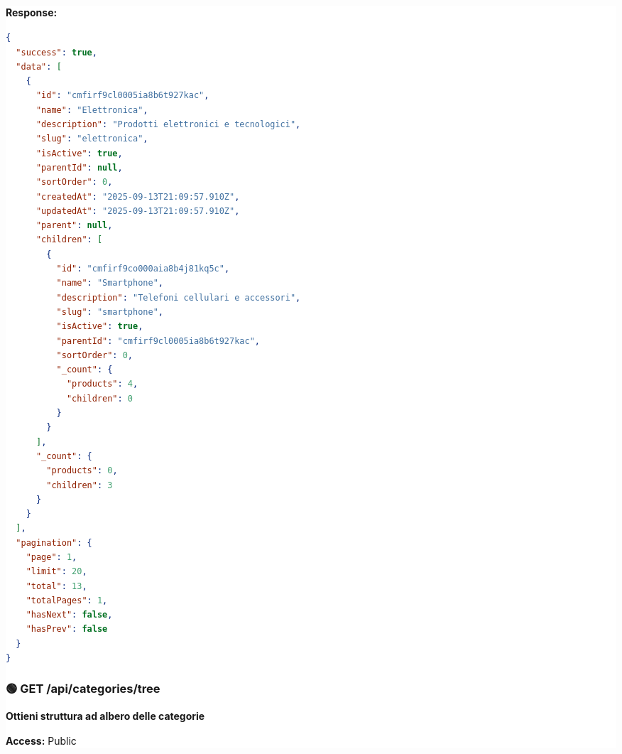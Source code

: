 **Response:**
```json
{
  "success": true,
  "data": [
    {
      "id": "cmfirf9cl0005ia8b6t927kac",
      "name": "Elettronica",
      "description": "Prodotti elettronici e tecnologici",
      "slug": "elettronica",
      "isActive": true,
      "parentId": null,
      "sortOrder": 0,
      "createdAt": "2025-09-13T21:09:57.910Z",
      "updatedAt": "2025-09-13T21:09:57.910Z",
      "parent": null,
      "children": [
        {
          "id": "cmfirf9co000aia8b4j81kq5c",
          "name": "Smartphone",
          "description": "Telefoni cellulari e accessori",
          "slug": "smartphone",
          "isActive": true,
          "parentId": "cmfirf9cl0005ia8b6t927kac",
          "sortOrder": 0,
          "_count": {
            "products": 4,
            "children": 0
          }
        }
      ],
      "_count": {
        "products": 0,
        "children": 3
      }
    }
  ],
  "pagination": {
    "page": 1,
    "limit": 20,
    "total": 13,
    "totalPages": 1,
    "hasNext": false,
    "hasPrev": false
  }
}
```

### 🟢 GET /api/categories/tree
**Ottieni struttura ad albero delle categorie**

**Access:** Public
